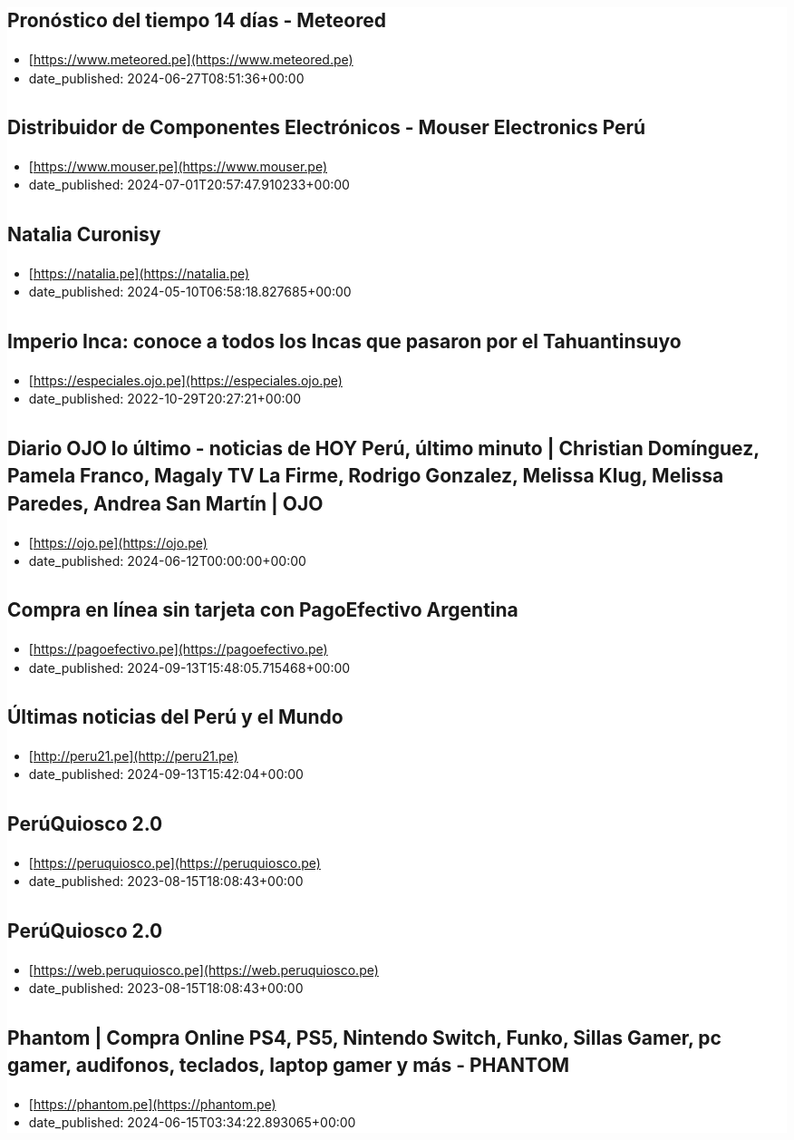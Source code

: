  ## Pronóstico del tiempo 14 días - Meteored
 - [https://www.meteored.pe](https://www.meteored.pe)
 - date_published: 2024-06-27T08:51:36+00:00

 ## Distribuidor de Componentes Electrónicos - Mouser Electronics Perú
 - [https://www.mouser.pe](https://www.mouser.pe)
 - date_published: 2024-07-01T20:57:47.910233+00:00

 ## Natalia Curonisy
 - [https://natalia.pe](https://natalia.pe)
 - date_published: 2024-05-10T06:58:18.827685+00:00

 ## Imperio Inca: conoce a todos los Incas que pasaron por el Tahuantinsuyo
 - [https://especiales.ojo.pe](https://especiales.ojo.pe)
 - date_published: 2022-10-29T20:27:21+00:00

 ## Diario OJO lo último  - noticias de HOY Perú, último minuto |  Christian Domínguez, Pamela Franco, Magaly TV La Firme, Rodrigo Gonzalez, Melissa Klug, Melissa Paredes, Andrea San Martín  | OJO
 - [https://ojo.pe](https://ojo.pe)
 - date_published: 2024-06-12T00:00:00+00:00

 ## Compra en línea sin tarjeta con PagoEfectivo Argentina
 - [https://pagoefectivo.pe](https://pagoefectivo.pe)
 - date_published: 2024-09-13T15:48:05.715468+00:00

 ## Últimas noticias del Perú y el Mundo
 - [http://peru21.pe](http://peru21.pe)
 - date_published: 2024-09-13T15:42:04+00:00

 ## PerúQuiosco 2.0
 - [https://peruquiosco.pe](https://peruquiosco.pe)
 - date_published: 2023-08-15T18:08:43+00:00

 ## PerúQuiosco 2.0
 - [https://web.peruquiosco.pe](https://web.peruquiosco.pe)
 - date_published: 2023-08-15T18:08:43+00:00

 ## Phantom | Compra Online PS4, PS5, Nintendo Switch, Funko, Sillas Gamer, pc gamer, audifonos, teclados, laptop gamer y más - PHANTOM
 - [https://phantom.pe](https://phantom.pe)
 - date_published: 2024-06-15T03:34:22.893065+00:00
